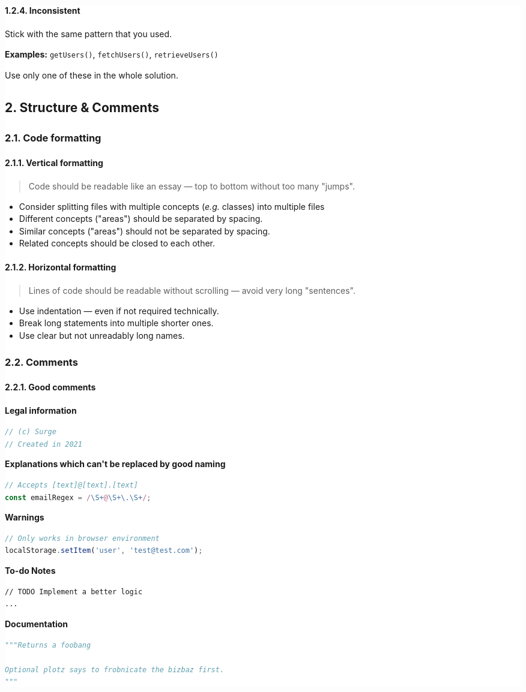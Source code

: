 #### 1.2.4. Inconsistent
Stick with the same pattern that you used.

**Examples:** `getUsers()`, `fetchUsers()`, `retrieveUsers()`

Use only one of these in the whole solution.

## 2. Structure & Comments

### 2.1. Code formatting

#### 2.1.1. Vertical formatting
> Code should be readable like an essay — top to bottom without too many "jumps".

- Consider splitting files with multiple concepts (*e.g.* classes) into multiple files
- Different concepts ("areas") should be separated by spacing.
- Similar concepts ("areas") should not be separated by spacing.
- Related concepts should be closed to each other.

#### 2.1.2. Horizontal formatting

> Lines of code should be readable without scrolling — avoid very long "sentences".

- Use indentation — even if not required technically.
- Break long statements into multiple shorter ones.
- Use clear but not unreadably long names.

### 2.2. Comments
#### 2.2.1. Good comments
**Legal information**
```js
// (c) Surge
// Created in 2021
```

**Explanations which can't be replaced by good naming**
```js
// Accepts [text]@[text].[text]
const emailRegex = /\S+@\S+\.\S+/;
```

**Warnings**
```js
// Only works in browser environment
localStorage.setItem('user', 'test@test.com');
```

**To-do Notes**
```
// TODO Implement a better logic
...
```

**Documentation**
```py
"""Returns a foobang

Optional plotz says to frobnicate the bizbaz first.
"""
```

